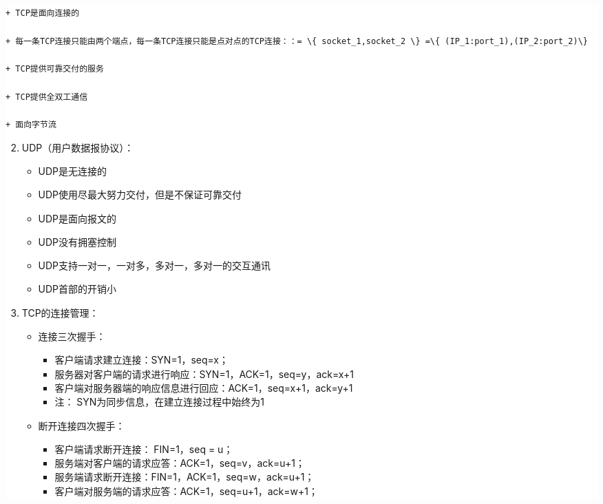     + TCP是面向连接的

    + 每一条TCP连接只能由两个端点，每一条TCP连接只能是点对点的TCP连接：：= \{ socket_1,socket_2 \} =\{ (IP_1:port_1),(IP_2:port_2)\}

    + TCP提供可靠交付的服务

    + TCP提供全双工通信

    + 面向字节流
2. UDP（用户数据报协议）：

    + UDP是无连接的

    + UDP使用尽最大努力交付，但是不保证可靠交付

    + UDP是面向报文的

    + UDP没有拥塞控制

    + UDP支持一对一，一对多，多对一，多对一的交互通讯

    + UDP首部的开销小

3. TCP的连接管理：
    + 连接三次握手：
        + 客户端请求建立连接：SYN=1，seq=x；
        + 服务器对客户端的请求进行响应：SYN=1，ACK=1，seq=y，ack=x+1
        + 客户端对服务器端的响应信息进行回应：ACK=1，seq=x+1，ack=y+1
        + 注： SYN为同步信息，在建立连接过程中始终为1

    + 断开连接四次握手：
        + 客户端请求断开连接： FIN=1，seq = u；
        + 服务端对客户端的请求应答：ACK=1，seq=v，ack=u+1；
        + 服务端请求断开连接：FIN=1，ACK=1，seq=w，ack=u+1；
        + 客户端对服务端的请求应答：ACK=1，seq=u+1，ack=w+1；
